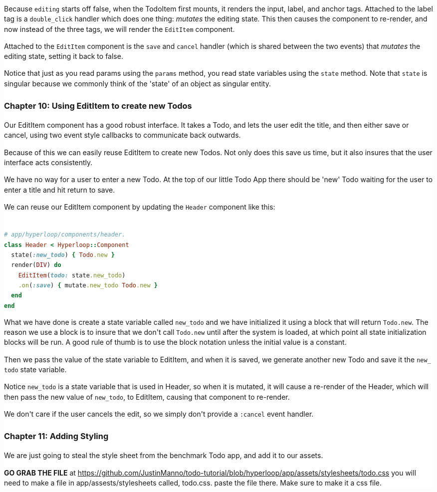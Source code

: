 Because `editing` starts off false, when the TodoItem first mounts, it renders the input, label, and anchor tags.  Attached to the label tag is a `double_click` handler which does one thing:  *mutates* the editing state.  This then causes the component to re-render, and now instead of the three tags, we will render the `EditItem` component.

Attached to the `EditItem` component is the `save` and `cancel` handler (which is shared between the two events) that *mutates* the editing state, setting it back to false.

Notice that just as you read params using the `params` method, you read state variables using the `state` method.  Note that `state` is singular because we commonly think of the 'state' of an object as singular entity.

### Chapter 10: Using EditItem to create new Todos

Our EditItem component has a good robust interface.  It takes a Todo, and lets the user edit the title, and then either save or cancel, using two event style callbacks to communicate back outwards.

Because of this we can easily reuse EditItem to create new Todos.  Not only does this save us time, but it also insures that the user interface acts consistently.

We have no way for a user to enter a new Todo.  At the top of our little Todo App there should be 'new' Todo waiting for the user to enter a title and hit return to save.

We can reuse our EditItem component by updating the `Header` component like this:

```ruby

# app/hyperloop/components/header.
class Header < Hyperloop::Component
  state(:new_todo) { Todo.new }
  render(DIV) do
    EditItem(todo: state.new_todo)
    .on(:save) { mutate.new_todo Todo.new }
  end
end

```

What we have done is create a state variable called `new_todo` and we have initialized it using a block that will return `Todo.new`.  The reason we use a block is to insure that we don't call `Todo.new` until after the system is loaded, at which point all state initialization blocks will be run.  A good rule of thumb is to use the block notation unless the initial value is a constant.

Then we pass the value of the state variable to EditItem, and when it is saved, we generate another new Todo and save it the `new_todo` state variable.

Notice `new_todo` is a state variable that is used in Header, so when it is mutated, it will cause a re-render of the Header, which will then pass the new value of `new_todo`, to EditItem, causing that component to re-render.  

We don't care if the user cancels the edit, so we simply don't provide a `:cancel` event handler.

### Chapter 11: Adding Styling

We are just going to steal the style sheet from the benchmark Todo app, and add it to our assets.

**GO GRAB THE FILE** at https://github.com/JustinManno/todo-tutorial/blob/hyperloop/app/assets/stylesheets/todo.css
you will need to make a file in app/assests/stylesheets called, todo.css. paste the file there. Make sure to make it a css file.
